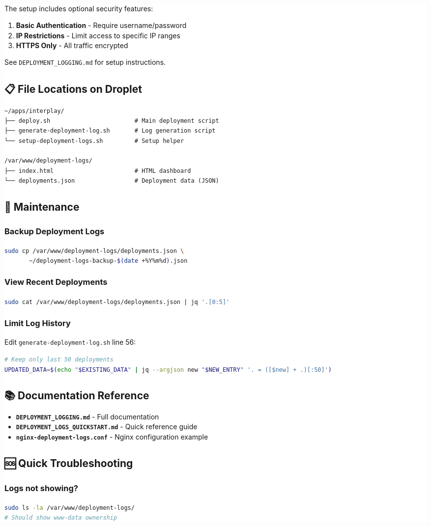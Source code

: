The setup includes optional security features:

1. **Basic Authentication** - Require username/password
2. **IP Restrictions** - Limit access to specific IP ranges
3. **HTTPS Only** - All traffic encrypted

See `DEPLOYMENT_LOGGING.md` for setup instructions.

## 📋 File Locations on Droplet

```
~/apps/interplay/
├── deploy.sh                        # Main deployment script
├── generate-deployment-log.sh       # Log generation script
└── setup-deployment-logs.sh         # Setup helper

/var/www/deployment-logs/
├── index.html                       # HTML dashboard
└── deployments.json                 # Deployment data (JSON)
```

## 🔧 Maintenance

### Backup Deployment Logs
```bash
sudo cp /var/www/deployment-logs/deployments.json \
       ~/deployment-logs-backup-$(date +%Y%m%d).json
```

### View Recent Deployments
```bash
sudo cat /var/www/deployment-logs/deployments.json | jq '.[0:5]'
```

### Limit Log History
Edit `generate-deployment-log.sh` line 56:
```bash
# Keep only last 50 deployments
UPDATED_DATA=$(echo "$EXISTING_DATA" | jq --argjson new "$NEW_ENTRY" '. = ([$new] + .)[:50]')
```

## 📚 Documentation Reference

- **`DEPLOYMENT_LOGGING.md`** - Full documentation
- **`DEPLOYMENT_LOGS_QUICKSTART.md`** - Quick reference guide  
- **`nginx-deployment-logs.conf`** - Nginx configuration example

## 🆘 Quick Troubleshooting

### Logs not showing?
```bash
sudo ls -la /var/www/deployment-logs/
# Should show www-data ownership
```
